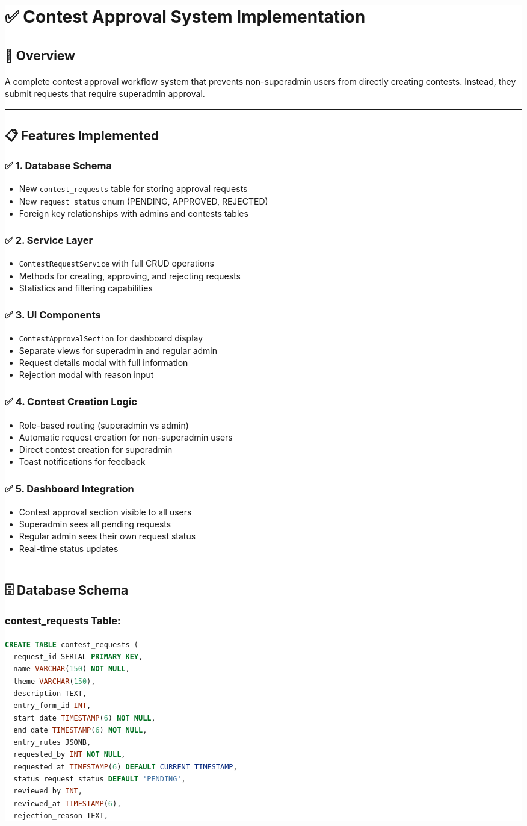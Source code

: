 # ✅ Contest Approval System Implementation

## 🎯 Overview

A complete contest approval workflow system that prevents non-superadmin users from directly creating contests. Instead, they submit requests that require superadmin approval.

---

## 📋 Features Implemented

### ✅ **1. Database Schema**
- New `contest_requests` table for storing approval requests
- New `request_status` enum (PENDING, APPROVED, REJECTED)
- Foreign key relationships with admins and contests tables

### ✅ **2. Service Layer**
- `ContestRequestService` with full CRUD operations
- Methods for creating, approving, and rejecting requests
- Statistics and filtering capabilities

### ✅ **3. UI Components**
- `ContestApprovalSection` for dashboard display
- Separate views for superadmin and regular admin
- Request details modal with full information
- Rejection modal with reason input

### ✅ **4. Contest Creation Logic**
- Role-based routing (superadmin vs admin)
- Automatic request creation for non-superadmin users
- Direct contest creation for superadmin
- Toast notifications for feedback

### ✅ **5. Dashboard Integration**
- Contest approval section visible to all users
- Superadmin sees all pending requests
- Regular admin sees their own request status
- Real-time status updates

---

## 🗄️ Database Schema

### **contest_requests Table:**
```sql
CREATE TABLE contest_requests (
  request_id SERIAL PRIMARY KEY,
  name VARCHAR(150) NOT NULL,
  theme VARCHAR(150),
  description TEXT,
  entry_form_id INT,
  start_date TIMESTAMP(6) NOT NULL,
  end_date TIMESTAMP(6) NOT NULL,
  entry_rules JSONB,
  requested_by INT NOT NULL,
  requested_at TIMESTAMP(6) DEFAULT CURRENT_TIMESTAMP,
  status request_status DEFAULT 'PENDING',
  reviewed_by INT,
  reviewed_at TIMESTAMP(6),
  rejection_reason TEXT,
```
